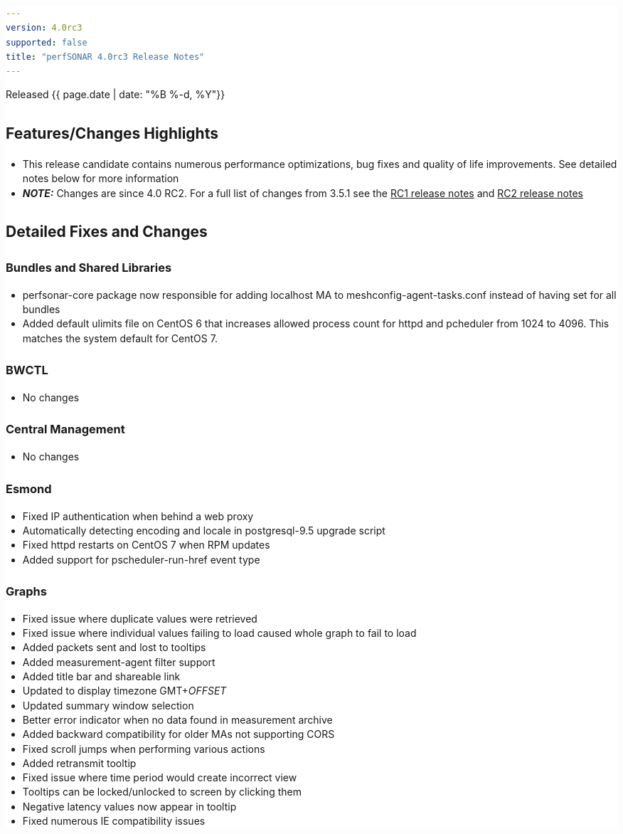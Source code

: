 ```yaml
---
version: 4.0rc3
supported: false
title: "perfSONAR 4.0rc3 Release Notes"
---
```


Released {{ page.date | date: "%B %-d, %Y"}}


Features/Changes Highlights
---------------------------

-   This release candidate contains numerous performance optimizations,
    bug fixes and quality of life improvements. See detailed notes below
    for more information
-   ***NOTE:*** Changes are since 4.0 RC2. For a full list of changes
    from 3.5.1 see the [RC1 release notes](../version-4-0-rc1.html) and
    [RC2 release notes](../version-4-0-rc2.1.html)

Detailed Fixes and Changes
--------------------------

### Bundles and Shared Libraries

-   perfsonar-core package now responsible for adding localhost MA to
    meshconfig-agent-tasks.conf instead of having set for all bundles
-   Added default ulimits file on CentOS 6 that increases allowed
    process count for httpd and pcheduler from 1024 to 4096. This
    matches the system default for CentOS 7.

### BWCTL

-   No changes

### Central Management

-   No changes

### Esmond

-   Fixed IP authentication when behind a web proxy
-   Automatically detecting encoding and locale in postgresql-9.5
    upgrade script
-   Fixed httpd restarts on CentOS 7 when RPM updates
-   Added support for pscheduler-run-href event type

### Graphs

-   Fixed issue where duplicate values were retrieved
-   Fixed issue where individual values failing to load caused whole
    graph to fail to load
-   Added packets sent and lost to tooltips
-   Added measurement-agent filter support
-   Added title bar and shareable link
-   Updated to display timezone GMT+*OFFSET*
-   Updated summary window selection
-   Better error indicator when no data found in measurement archive
-   Added backward compatibility for older MAs not supporting CORS
-   Fixed scroll jumps when performing various actions
-   Added retransmit tooltip
-   Fixed issue where time period would create incorrect view
-   Tooltips can be locked/unlocked to screen by clicking them
-   Negative latency values now appear in tooltip
-   Fixed numerous IE compatibility issues